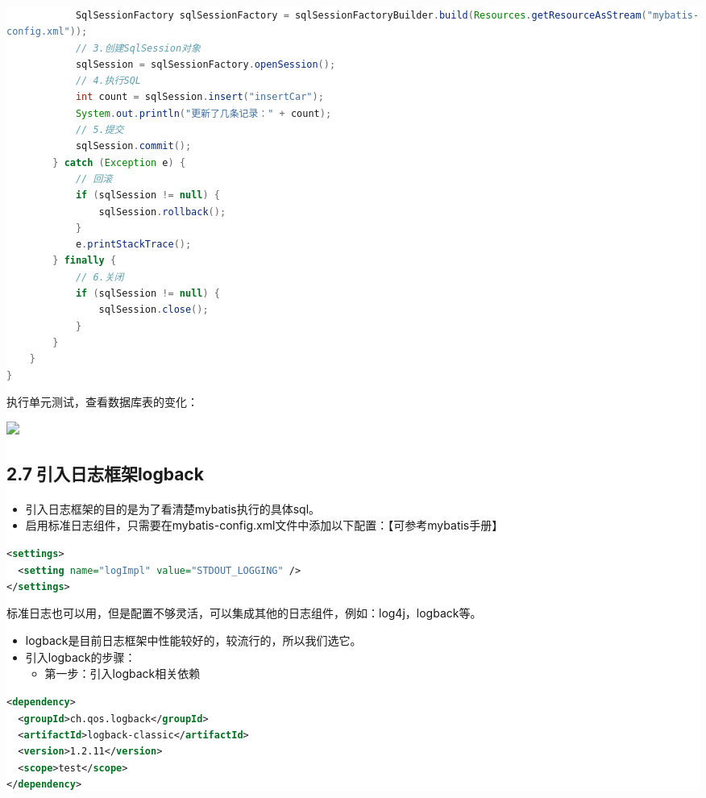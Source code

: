 ```java
            SqlSessionFactory sqlSessionFactory = sqlSessionFactoryBuilder.build(Resources.getResourceAsStream("mybatis-config.xml"));
            // 3.创建SqlSession对象
            sqlSession = sqlSessionFactory.openSession();
            // 4.执行SQL
            int count = sqlSession.insert("insertCar");
            System.out.println("更新了几条记录：" + count);
            // 5.提交
            sqlSession.commit();
        } catch (Exception e) {
            // 回滚
            if (sqlSession != null) {
                sqlSession.rollback();
            }
            e.printStackTrace();
        } finally {
            // 6.关闭
            if (sqlSession != null) {
                sqlSession.close();
            }
        }
    }
}
```

执行单元测试，查看数据库表的变化：

![](https://cdn.nlark.com/yuque/0/2022/png/21376908/1659604159905-5853a1c1-b266-4a74-8f25-8b7a326d84d6.png)

## 2.7 引入日志框架logback
+ 引入日志框架的目的是为了看清楚mybatis执行的具体sql。
+ 启用标准日志组件，只需要在mybatis-config.xml文件中添加以下配置：【可参考mybatis手册】

```xml
<settings>
  <setting name="logImpl" value="STDOUT_LOGGING" />
</settings>
```

标准日志也可以用，但是配置不够灵活，可以集成其他的日志组件，例如：log4j，logback等。

+ logback是目前日志框架中性能较好的，较流行的，所以我们选它。
+ 引入logback的步骤：
    - 第一步：引入logback相关依赖

```xml
<dependency>
  <groupId>ch.qos.logback</groupId>
  <artifactId>logback-classic</artifactId>
  <version>1.2.11</version>
  <scope>test</scope>
</dependency>
```
